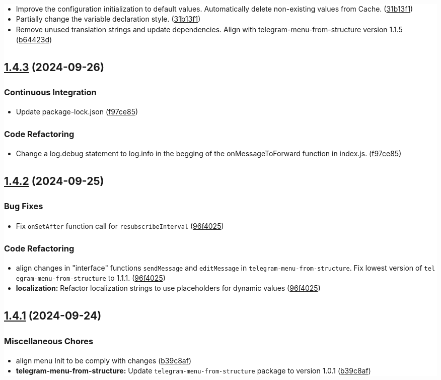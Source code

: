 * Improve the configuration initialization to default values. Automatically delete non-existing values from Cache. ([31b13f1](https://github.com/PetroVoronov/telegram-forward-user-bot/commit/31b13f1458ddeb4214b7922b9b7b3044a79f1e2c))
* Partially change the variable declaration style. ([31b13f1](https://github.com/PetroVoronov/telegram-forward-user-bot/commit/31b13f1458ddeb4214b7922b9b7b3044a79f1e2c))
* Remove unused translation strings and update dependencies. Align with telegram-menu-from-structure version 1.1.5 ([b64423d](https://github.com/PetroVoronov/telegram-forward-user-bot/commit/b64423d2bf9c28a3e57be7c43613d312a9fa0c4d))

## [1.4.3](https://github.com/PetroVoronov/telegram-forward-user-bot/compare/v1.4.2...v1.4.3) (2024-09-26)

### Continuous Integration

* Update package-lock.json ([f97ce85](https://github.com/PetroVoronov/telegram-forward-user-bot/commit/f97ce85700bdb80ee999cdcdc141a4821627f758))

### Code Refactoring

* Change a log.debug statement to log.info in the begging of the onMessageToForward function in index.js. ([f97ce85](https://github.com/PetroVoronov/telegram-forward-user-bot/commit/f97ce85700bdb80ee999cdcdc141a4821627f758))

## [1.4.2](https://github.com/PetroVoronov/telegram-forward-user-bot/compare/v1.4.1...v1.4.2) (2024-09-25)

### Bug Fixes

* Fix `onSetAfter` function call for `resubscribeInterval` ([96f4025](https://github.com/PetroVoronov/telegram-forward-user-bot/commit/96f40255d4fd469bb5c37c39d776e9d8382aebb8))

### Code Refactoring

* align changes in "interface" functions `sendMessage` and `editMessage` in `telegram-menu-from-structure`. Fix lowest version of `telegram-menu-from-structure` to 1.1.1. ([96f4025](https://github.com/PetroVoronov/telegram-forward-user-bot/commit/96f40255d4fd469bb5c37c39d776e9d8382aebb8))
* **localization:** Refactor localization strings to use placeholders for dynamic values ([96f4025](https://github.com/PetroVoronov/telegram-forward-user-bot/commit/96f40255d4fd469bb5c37c39d776e9d8382aebb8))

## [1.4.1](https://github.com/PetroVoronov/telegram-forward-user-bot/compare/v1.4.0...v1.4.1) (2024-09-24)

### Miscellaneous Chores

* align menu Init to be comply with changes ([b39c8af](https://github.com/PetroVoronov/telegram-forward-user-bot/commit/b39c8af0bbc71d169f8da448b1473e14460d8342))
* **telegram-menu-from-structure:** Update `telegram-menu-from-structure` package to version 1.0.1 ([b39c8af](https://github.com/PetroVoronov/telegram-forward-user-bot/commit/b39c8af0bbc71d169f8da448b1473e14460d8342))

